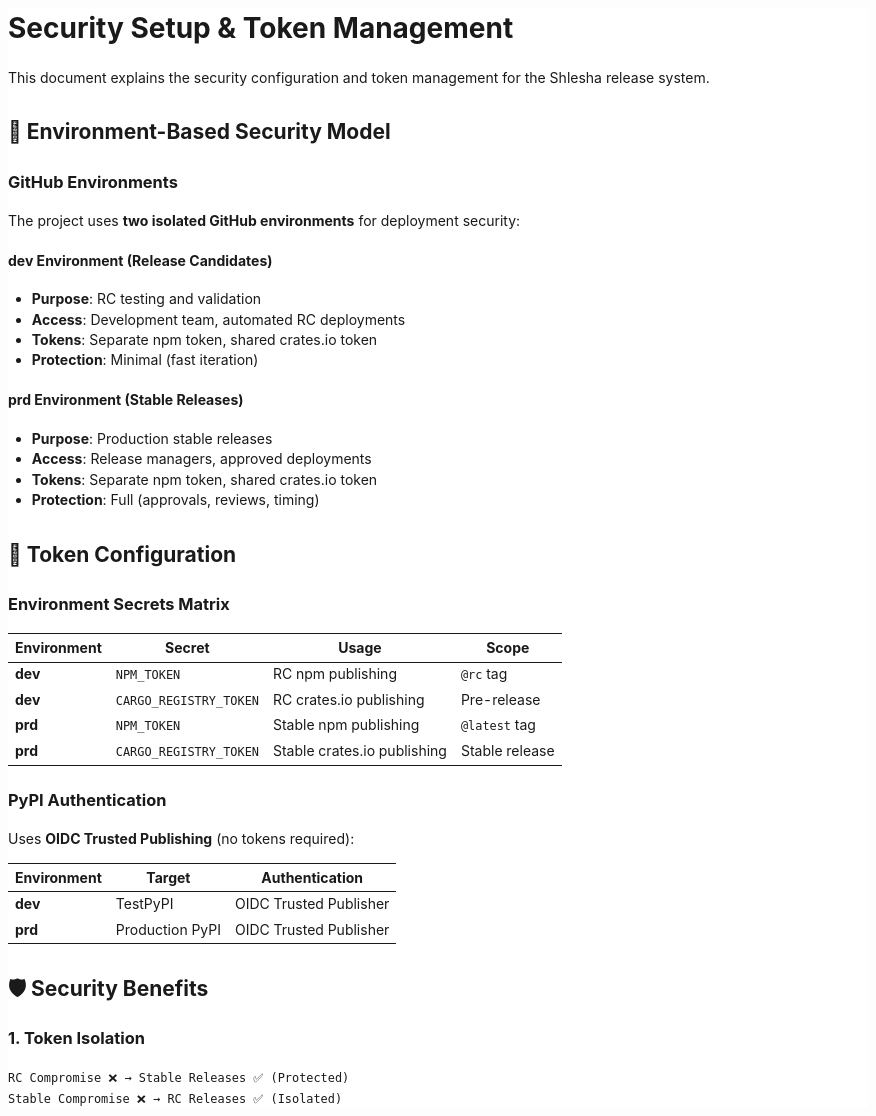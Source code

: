 # Security Setup & Token Management

This document explains the security configuration and token management for the Shlesha release system.

## 🔐 Environment-Based Security Model

### GitHub Environments

The project uses **two isolated GitHub environments** for deployment security:

#### **dev Environment** (Release Candidates)
- **Purpose**: RC testing and validation
- **Access**: Development team, automated RC deployments
- **Tokens**: Separate npm token, shared crates.io token
- **Protection**: Minimal (fast iteration)

#### **prd Environment** (Stable Releases)  
- **Purpose**: Production stable releases
- **Access**: Release managers, approved deployments
- **Tokens**: Separate npm token, shared crates.io token
- **Protection**: Full (approvals, reviews, timing)

## 🎯 Token Configuration

### Environment Secrets Matrix

| Environment | Secret | Usage | Scope |
|-------------|--------|-------|-------|
| **dev** | `NPM_TOKEN` | RC npm publishing | `@rc` tag |
| **dev** | `CARGO_REGISTRY_TOKEN` | RC crates.io publishing | Pre-release |
| **prd** | `NPM_TOKEN` | Stable npm publishing | `@latest` tag |
| **prd** | `CARGO_REGISTRY_TOKEN` | Stable crates.io publishing | Stable release |

### PyPI Authentication

Uses **OIDC Trusted Publishing** (no tokens required):

| Environment | Target | Authentication |
|-------------|--------|----------------|
| **dev** | TestPyPI | OIDC Trusted Publisher |
| **prd** | Production PyPI | OIDC Trusted Publisher |

## 🛡️ Security Benefits

### 1. **Token Isolation**
```
RC Compromise ❌ → Stable Releases ✅ (Protected)
Stable Compromise ❌ → RC Releases ✅ (Isolated)
```
